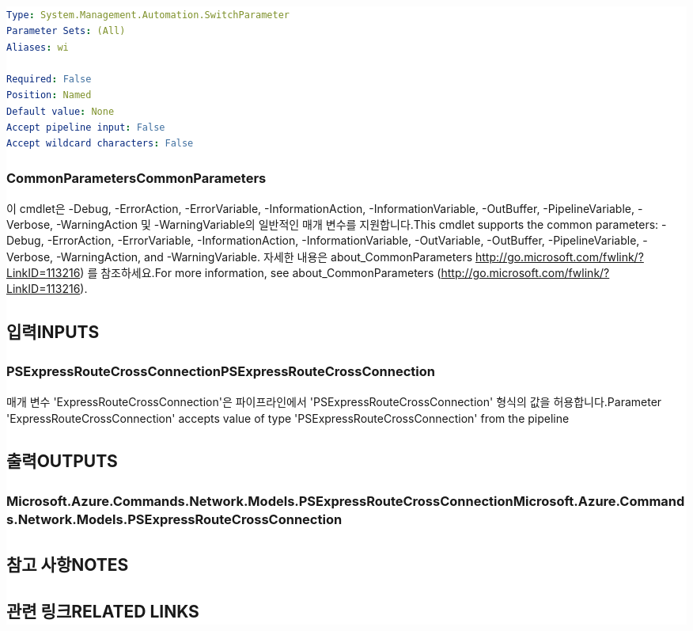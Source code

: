 ```yaml
Type: System.Management.Automation.SwitchParameter
Parameter Sets: (All)
Aliases: wi

Required: False
Position: Named
Default value: None
Accept pipeline input: False
Accept wildcard characters: False
```

### <span data-ttu-id="66345-155">CommonParameters</span><span class="sxs-lookup"><span data-stu-id="66345-155">CommonParameters</span></span>
<span data-ttu-id="66345-156">이 cmdlet은 -Debug, -ErrorAction, -ErrorVariable, -InformationAction, -InformationVariable, -OutBuffer, -PipelineVariable, -Verbose, -WarningAction 및 -WarningVariable의 일반적인 매개 변수를 지원합니다.</span><span class="sxs-lookup"><span data-stu-id="66345-156">This cmdlet supports the common parameters: -Debug, -ErrorAction, -ErrorVariable, -InformationAction, -InformationVariable, -OutVariable, -OutBuffer, -PipelineVariable, -Verbose, -WarningAction, and -WarningVariable.</span></span> <span data-ttu-id="66345-157">자세한 내용은 about_CommonParameters http://go.microsoft.com/fwlink/?LinkID=113216) 를 참조하세요.</span><span class="sxs-lookup"><span data-stu-id="66345-157">For more information, see about_CommonParameters (http://go.microsoft.com/fwlink/?LinkID=113216).</span></span>

## <span data-ttu-id="66345-158">입력</span><span class="sxs-lookup"><span data-stu-id="66345-158">INPUTS</span></span>

### <span data-ttu-id="66345-159">PSExpressRouteCrossConnection</span><span class="sxs-lookup"><span data-stu-id="66345-159">PSExpressRouteCrossConnection</span></span>
<span data-ttu-id="66345-160">매개 변수 'ExpressRouteCrossConnection'은 파이프라인에서 'PSExpressRouteCrossConnection' 형식의 값을 허용합니다.</span><span class="sxs-lookup"><span data-stu-id="66345-160">Parameter 'ExpressRouteCrossConnection' accepts value of type 'PSExpressRouteCrossConnection' from the pipeline</span></span>

## <span data-ttu-id="66345-161">출력</span><span class="sxs-lookup"><span data-stu-id="66345-161">OUTPUTS</span></span>

### <span data-ttu-id="66345-162">Microsoft.Azure.Commands.Network.Models.PSExpressRouteCrossConnection</span><span class="sxs-lookup"><span data-stu-id="66345-162">Microsoft.Azure.Commands.Network.Models.PSExpressRouteCrossConnection</span></span>

## <span data-ttu-id="66345-163">참고 사항</span><span class="sxs-lookup"><span data-stu-id="66345-163">NOTES</span></span>

## <span data-ttu-id="66345-164">관련 링크</span><span class="sxs-lookup"><span data-stu-id="66345-164">RELATED LINKS</span></span>

